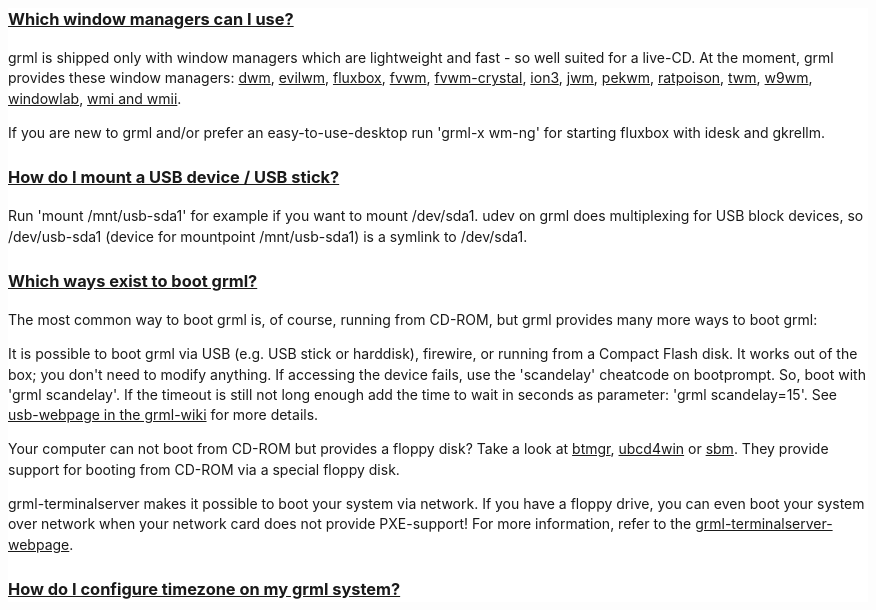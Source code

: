 <h3 id="wms"><a href="#toc">Which window managers can I use?</a></h3>

<p>grml is shipped only with window managers which are lightweight and
fast - so well suited for a live-CD. At the moment, grml provides these window managers:
<a href="http://wmii.de/dwm/">dwm</a>,
<a href="http://www.6809.org.uk/evilwm/">evilwm</a>,
<a href="http://www.fluxbox.org/">fluxbox</a>,
<a href="http://www.fvwm.org/">fvwm</a>,
<a href="http://fvwm-crystal.org/">fvwm-crystal</a>,
<a href="http://modeemi.cs.tut.fi/~tuomov/ion/">ion3</a>,
<a href="http://joewing.net/programs/jwm/index.shtml">jwm</a>,
<a href="http://pekwm.org/">pekwm</a>,
<a href="http://www.nongnu.org/ratpoison/">ratpoison</a>,
<a href="http://www.plig.org/xwinman/vtwm.html">twm</a>,
<a href="http://www.grassouille.org/code/w9wm/README">w9wm</a>,
<a href="http://www.nickgravgaard.com/windowlab/">windowlab</a>,
<a href="http://wmii.de/">wmi and wmii</a>.</p>

<p>If you are new to grml and/or prefer an easy-to-use-desktop run 'grml-x
wm-ng' for starting fluxbox with idesk and gkrellm.</p>

<h3 id="usbmount"><a href="#toc">How do I mount a USB device / USB stick?</a></h3>

<p>Run 'mount /mnt/usb-sda1' for example if you want to mount /dev/sda1.
udev on grml does multiplexing for USB block devices, so /dev/usb-sda1
(device for mountpoint /mnt/usb-sda1) is a symlink to /dev/sda1.</p>

<h3 id="booting"><a href="#toc">Which ways exist to boot grml?</a></h3>

<p>The most common way to boot grml is, of course, running from
CD-ROM, but grml provides many more ways to boot grml:</p>

<p>It is possible to boot grml via USB (e.g. USB stick or harddisk),
firewire, or running from a Compact Flash disk. It works out of the
box; you don't need to modify anything. If accessing the device
fails, use the 'scandelay' cheatcode on bootprompt. So, boot with
'grml scandelay'. If the timeout is still not long enough add the
time to wait in seconds as parameter: 'grml scandelay=15'. See <a
href="https://github.com/grml/grml/wiki/usb">usb-webpage in the
grml-wiki</a> for more details.</p>

<p>Your computer can not boot from CD-ROM but provides a floppy
disk? Take a look at <a
href="http://btmgr.webframe.org/">btmgr</a>, <a
href="http://ubcd4win.com/faq.htm#floppy">ubcd4win</a> or <a
href="http://linux.simple.be/tools/sbm">sbm</a>. They provide
support for booting from CD-ROM via a special floppy disk.</p>

<p id="terminalserver">grml-terminalserver makes it possible to boot your system
via network. If you have a floppy drive, you can even boot your
system over network when your network card does not provide
PXE-support! For more information, refer to the <a
href="/terminalserver/">grml-terminalserver-webpage</a>.</p>

<h3 id="timezone"><a href="#toc">How do I configure
timezone on my grml system?</a></h3>
